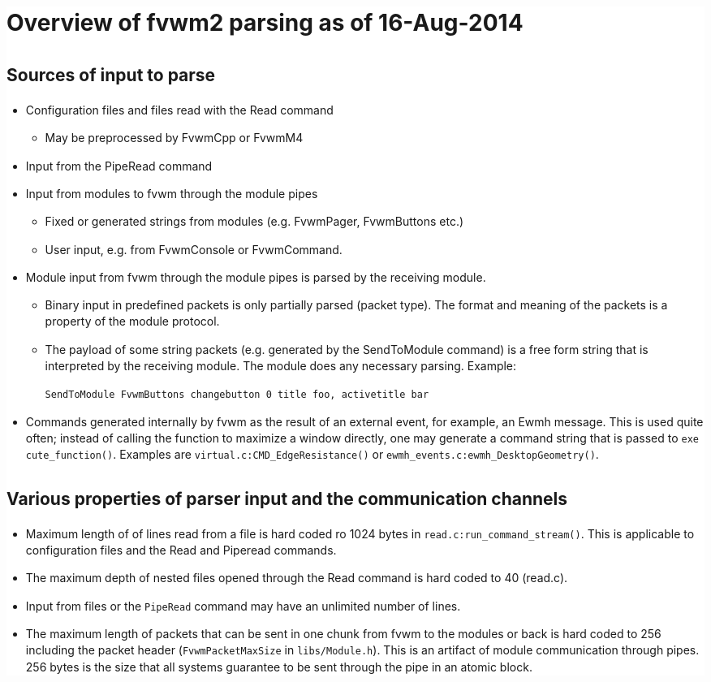 Overview of fvwm2 parsing as of 16-Aug-2014
===========================================

Sources of input to parse
-------------------------

 * Configuration files and files read with the Read command
   - May be preprocessed by FvwmCpp or FvwmM4

 * Input from the PipeRead command

 * Input from modules to fvwm through the module pipes

   - Fixed or generated strings from modules (e.g. FvwmPager,
     FvwmButtons etc.)

   - User input, e.g. from FvwmConsole or FvwmCommand.

 * Module input from fvwm through the module pipes is parsed by
   the receiving module.

   - Binary input in predefined packets is only partially parsed
     (packet type).  The format and meaning of the packets is a
     property of the module protocol.

   - The payload of some string packets (e.g. generated by the
     SendToModule command) is a free form string that is
     interpreted by the receiving module.  The module does any
     necessary parsing.  Example:

       `SendToModule FvwmButtons changebutton 0 title foo, activetitle bar`

 * Commands generated internally by fvwm as the result of an
   external event, for example, an Ewmh message.  This is used
   quite often; instead of calling the function to maximize a
   window directly, one may generate a command string that is
   passed to `execute_function()`.  Examples are
   `virtual.c:CMD_EdgeResistance()` or
   `ewmh_events.c:ewmh_DesktopGeometry()`.

Various properties of parser input and the communication channels
-----------------------------------------------------------------

 * Maximum length of of lines read from a file is hard coded ro
   1024 bytes in `read.c:run_command_stream()`.  This is applicable
   to configuration files and the Read and Piperead commands.

 * The maximum depth of nested files opened through the Read
   command is hard coded to 40 (read.c).

 * Input from files or the `PipeRead` command may have an unlimited
   number of lines.

 * The maximum length of packets that can be sent in one chunk
   from fvwm to the modules or back is hard coded to 256 including
   the packet header (`FvwmPacketMaxSize` in `libs/Module.h`).  This is an
   artifact of module communication through pipes.  256 bytes is
   the size that all systems guarantee to be sent through the pipe
   in an atomic block.
